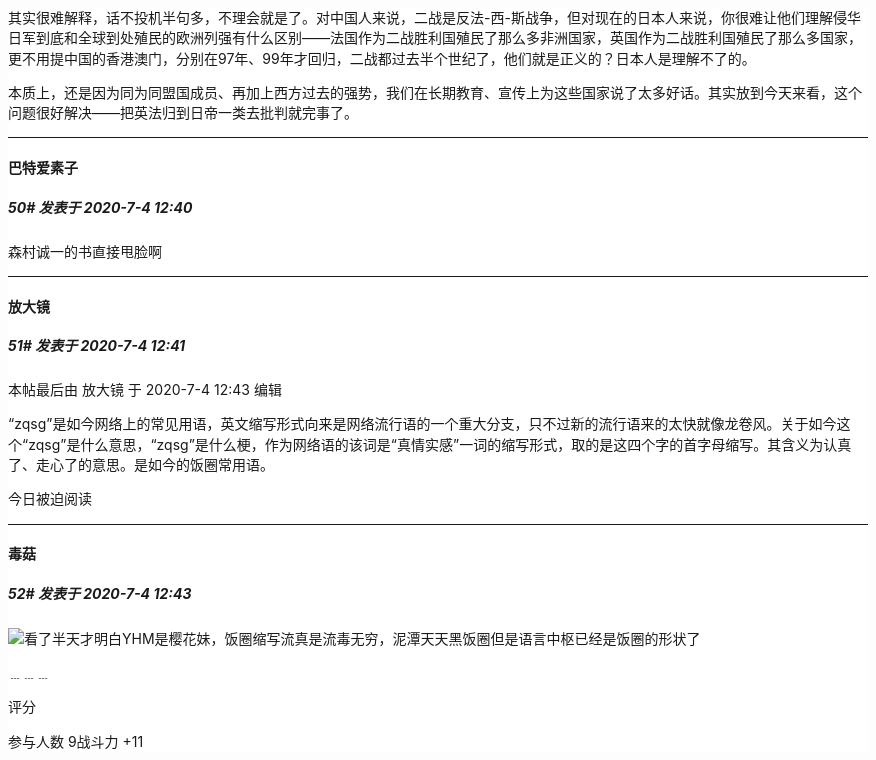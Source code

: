 其实很难解释，话不投机半句多，不理会就是了。对中国人来说，二战是反法-西-斯战争，但对现在的日本人来说，你很难让他们理解侵华日军到底和全球到处殖民的欧洲列强有什么区别——法国作为二战胜利国殖民了那么多非洲国家，英国作为二战胜利国殖民了那么多国家，更不用提中国的香港澳门，分别在97年、99年才回归，二战都过去半个世纪了，他们就是正义的？日本人是理解不了的。

本质上，还是因为同为同盟国成员、再加上西方过去的强势，我们在长期教育、宣传上为这些国家说了太多好话。其实放到今天来看，这个问题很好解决——把英法归到日帝一类去批判就完事了。







-----

####  巴特爱素子  
##### 50#       发表于 2020-7-4 12:40




森村诚一的书直接甩脸啊







-----

####  放大镜  
##### 51#       发表于 2020-7-4 12:41



 本帖最后由 放大镜 于 2020-7-4 12:43 编辑 

“zqsg”是如今网络上的常见用语，英文缩写形式向来是网络流行语的一个重大分支，只不过新的流行语来的太快就像龙卷风。关于如今这个“zqsg”是什么意思，“zqsg”是什么梗，作为网络语的该词是“真情实感”一词的缩写形式，取的是这四个字的首字母缩写。其含义为认真了、走心了的意思。是如今的饭圈常用语。


今日被迫阅读







-----

####  毒菇  
##### 52#       发表于 2020-7-4 12:43



<img src="https://static.saraba1st.com/image/smiley/face2017/047.png" referrerpolicy="no-referrer">看了半天才明白YHM是樱花妹，饭圈缩写流真是流毒无穷，泥潭天天黑饭圈但是语言中枢已经是饭圈的形状了



﹍﹍﹍

评分





 参与人数 9战斗力 +11
